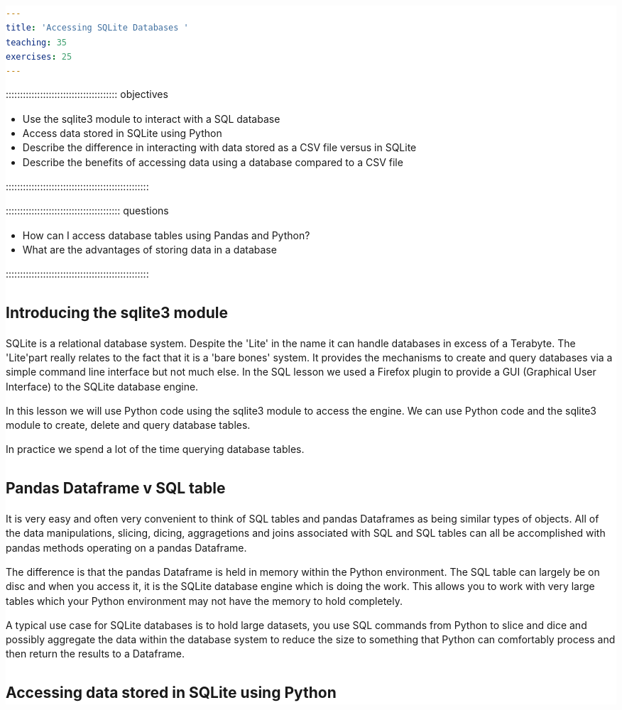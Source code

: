 ```yaml
---
title: 'Accessing SQLite Databases '
teaching: 35
exercises: 25
---
```


::::::::::::::::::::::::::::::::::::::: objectives

- Use the sqlite3 module to interact with a SQL database
- Access data stored in SQLite using Python
- Describe the difference in interacting with data stored as a CSV file versus in SQLite
- Describe the benefits of accessing data using a database compared to a CSV file

::::::::::::::::::::::::::::::::::::::::::::::::::

:::::::::::::::::::::::::::::::::::::::: questions

- How can I access database  tables using Pandas and Python?
- What are the advantages of storing data in a database

::::::::::::::::::::::::::::::::::::::::::::::::::

## Introducing the sqlite3 module

SQLite is a relational database system. Despite the 'Lite' in the name it can handle databases in excess of a Terabyte. The 'Lite'part really relates to the fact that it is a 'bare bones' system. It provides the mechanisms to create and query databases via a simple command line interface but not much else. In the SQL lesson we used a Firefox plugin to provide a GUI (Graphical User Interface) to the SQLite database engine.

In this lesson we will use Python code using the sqlite3 module to access the engine. We can use Python code and the sqlite3 module to create, delete and query database tables.

In practice we spend a lot of the time querying database tables.

## Pandas Dataframe v SQL table

It is very easy and often very convenient to think of SQL tables and pandas Dataframes as being similar types of objects. All of the data manipulations, slicing, dicing, aggragetions and joins associated with SQL and SQL tables can all be accomplished with pandas methods operating on a pandas Dataframe.

The difference is that the pandas Dataframe is held in memory within the Python environment. The SQL table can largely be on disc and when you access it, it is the SQLite database engine which is doing the work. This allows you to work with very large tables which your Python environment may not have the memory to hold completely.

A typical use case for SQLite databases is to hold large datasets, you use SQL commands from Python to slice and dice and possibly aggregate the data within the database system to reduce the size to something that Python can comfortably process and then return the results to a Dataframe.

## Accessing data stored in SQLite using Python
